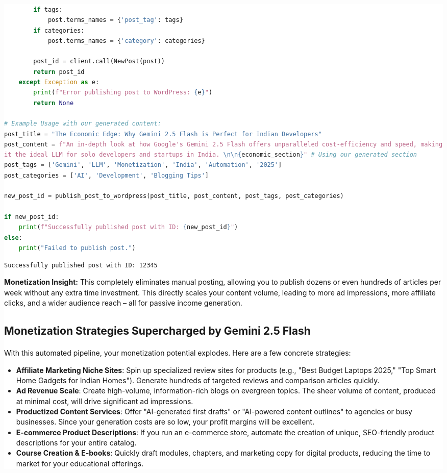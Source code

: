```python
        if tags:
            post.terms_names = {'post_tag': tags}
        if categories:
            post.terms_names = {'category': categories}

        post_id = client.call(NewPost(post))
        return post_id
    except Exception as e:
        print(f"Error publishing post to WordPress: {e}")
        return None

# Example Usage with our generated content:
post_title = "The Economic Edge: Why Gemini 2.5 Flash is Perfect for Indian Developers"
post_content = f"An in-depth look at how Google's Gemini 2.5 Flash offers unparalleled cost-efficiency and speed, making it the ideal LLM for solo developers and startups in India. \n\n{economic_section}" # Using our generated section
post_tags = ['Gemini', 'LLM', 'Monetization', 'India', 'Automation', '2025']
post_categories = ['AI', 'Development', 'Blogging Tips']

new_post_id = publish_post_to_wordpress(post_title, post_content, post_tags, post_categories)

if new_post_id:
    print(f"Successfully published post with ID: {new_post_id}")
else:
    print("Failed to publish post.")
```

```output
Successfully published post with ID: 12345
```
**Monetization Insight:** This completely eliminates manual posting, allowing you to publish dozens or even hundreds of articles per week without any extra time investment. This directly scales your content volume, leading to more ad impressions, more affiliate clicks, and a wider audience reach – all for passive income generation.

## Monetization Strategies Supercharged by Gemini 2.5 Flash

With this automated pipeline, your monetization potential explodes. Here are a few concrete strategies:

*   **Affiliate Marketing Niche Sites**: Spin up specialized review sites for products (e.g., "Best Budget Laptops 2025," "Top Smart Home Gadgets for Indian Homes"). Generate hundreds of targeted reviews and comparison articles quickly.
*   **Ad Revenue Scale**: Create high-volume, information-rich blogs on evergreen topics. The sheer volume of content, produced at minimal cost, will drive significant ad impressions.
*   **Productized Content Services**: Offer "AI-generated first drafts" or "AI-powered content outlines" to agencies or busy businesses. Since your generation costs are so low, your profit margins will be excellent.
*   **E-commerce Product Descriptions**: If you run an e-commerce store, automate the creation of unique, SEO-friendly product descriptions for your entire catalog.
*   **Course Creation & E-books**: Quickly draft modules, chapters, and marketing copy for digital products, reducing the time to market for your educational offerings.
